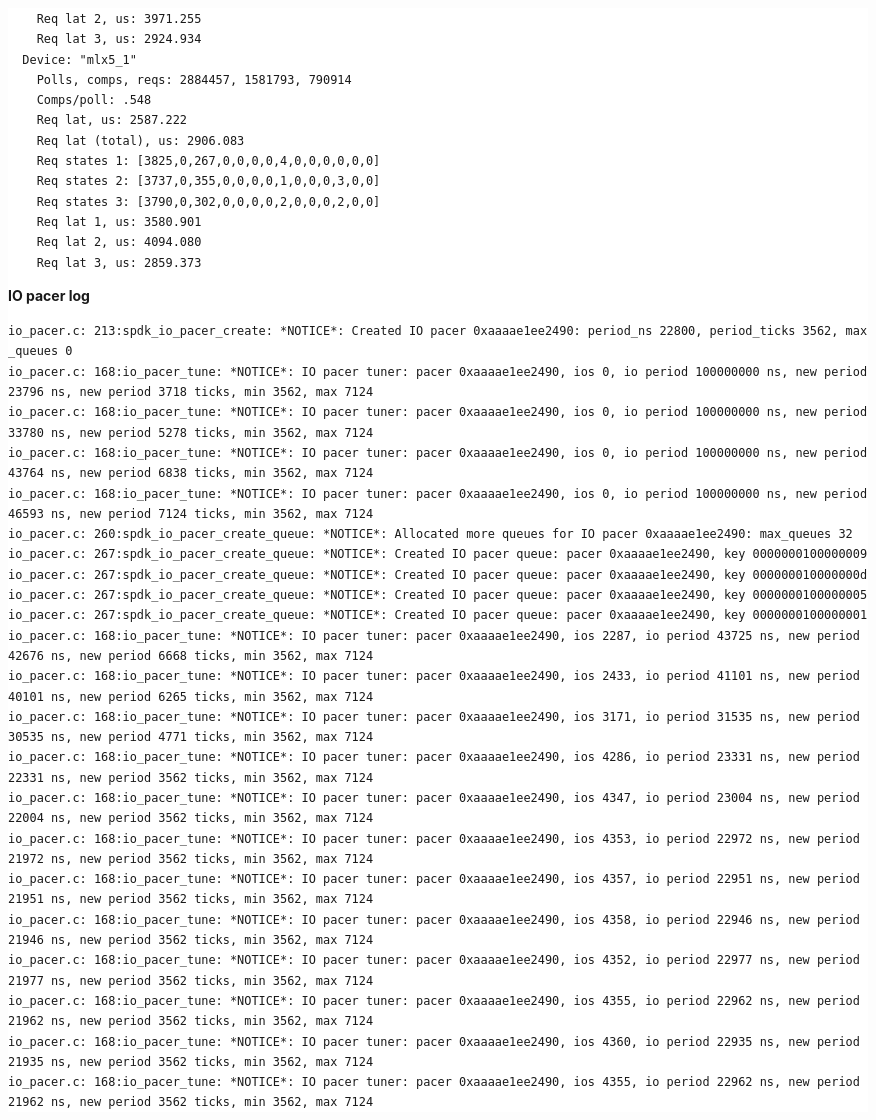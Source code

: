 ~~~
    Req lat 2, us: 3971.255
    Req lat 3, us: 2924.934
  Device: "mlx5_1"
    Polls, comps, reqs: 2884457, 1581793, 790914
    Comps/poll: .548
    Req lat, us: 2587.222
    Req lat (total), us: 2906.083
    Req states 1: [3825,0,267,0,0,0,0,4,0,0,0,0,0,0]
    Req states 2: [3737,0,355,0,0,0,0,1,0,0,0,3,0,0]
    Req states 3: [3790,0,302,0,0,0,0,2,0,0,0,2,0,0]
    Req lat 1, us: 3580.901
    Req lat 2, us: 4094.080
    Req lat 3, us: 2859.373

~~~

**IO pacer log**

~~~
io_pacer.c: 213:spdk_io_pacer_create: *NOTICE*: Created IO pacer 0xaaaae1ee2490: period_ns 22800, period_ticks 3562, max_queues 0
io_pacer.c: 168:io_pacer_tune: *NOTICE*: IO pacer tuner: pacer 0xaaaae1ee2490, ios 0, io period 100000000 ns, new period 23796 ns, new period 3718 ticks, min 3562, max 7124
io_pacer.c: 168:io_pacer_tune: *NOTICE*: IO pacer tuner: pacer 0xaaaae1ee2490, ios 0, io period 100000000 ns, new period 33780 ns, new period 5278 ticks, min 3562, max 7124
io_pacer.c: 168:io_pacer_tune: *NOTICE*: IO pacer tuner: pacer 0xaaaae1ee2490, ios 0, io period 100000000 ns, new period 43764 ns, new period 6838 ticks, min 3562, max 7124
io_pacer.c: 168:io_pacer_tune: *NOTICE*: IO pacer tuner: pacer 0xaaaae1ee2490, ios 0, io period 100000000 ns, new period 46593 ns, new period 7124 ticks, min 3562, max 7124
io_pacer.c: 260:spdk_io_pacer_create_queue: *NOTICE*: Allocated more queues for IO pacer 0xaaaae1ee2490: max_queues 32
io_pacer.c: 267:spdk_io_pacer_create_queue: *NOTICE*: Created IO pacer queue: pacer 0xaaaae1ee2490, key 0000000100000009
io_pacer.c: 267:spdk_io_pacer_create_queue: *NOTICE*: Created IO pacer queue: pacer 0xaaaae1ee2490, key 000000010000000d
io_pacer.c: 267:spdk_io_pacer_create_queue: *NOTICE*: Created IO pacer queue: pacer 0xaaaae1ee2490, key 0000000100000005
io_pacer.c: 267:spdk_io_pacer_create_queue: *NOTICE*: Created IO pacer queue: pacer 0xaaaae1ee2490, key 0000000100000001
io_pacer.c: 168:io_pacer_tune: *NOTICE*: IO pacer tuner: pacer 0xaaaae1ee2490, ios 2287, io period 43725 ns, new period 42676 ns, new period 6668 ticks, min 3562, max 7124
io_pacer.c: 168:io_pacer_tune: *NOTICE*: IO pacer tuner: pacer 0xaaaae1ee2490, ios 2433, io period 41101 ns, new period 40101 ns, new period 6265 ticks, min 3562, max 7124
io_pacer.c: 168:io_pacer_tune: *NOTICE*: IO pacer tuner: pacer 0xaaaae1ee2490, ios 3171, io period 31535 ns, new period 30535 ns, new period 4771 ticks, min 3562, max 7124
io_pacer.c: 168:io_pacer_tune: *NOTICE*: IO pacer tuner: pacer 0xaaaae1ee2490, ios 4286, io period 23331 ns, new period 22331 ns, new period 3562 ticks, min 3562, max 7124
io_pacer.c: 168:io_pacer_tune: *NOTICE*: IO pacer tuner: pacer 0xaaaae1ee2490, ios 4347, io period 23004 ns, new period 22004 ns, new period 3562 ticks, min 3562, max 7124
io_pacer.c: 168:io_pacer_tune: *NOTICE*: IO pacer tuner: pacer 0xaaaae1ee2490, ios 4353, io period 22972 ns, new period 21972 ns, new period 3562 ticks, min 3562, max 7124
io_pacer.c: 168:io_pacer_tune: *NOTICE*: IO pacer tuner: pacer 0xaaaae1ee2490, ios 4357, io period 22951 ns, new period 21951 ns, new period 3562 ticks, min 3562, max 7124
io_pacer.c: 168:io_pacer_tune: *NOTICE*: IO pacer tuner: pacer 0xaaaae1ee2490, ios 4358, io period 22946 ns, new period 21946 ns, new period 3562 ticks, min 3562, max 7124
io_pacer.c: 168:io_pacer_tune: *NOTICE*: IO pacer tuner: pacer 0xaaaae1ee2490, ios 4352, io period 22977 ns, new period 21977 ns, new period 3562 ticks, min 3562, max 7124
io_pacer.c: 168:io_pacer_tune: *NOTICE*: IO pacer tuner: pacer 0xaaaae1ee2490, ios 4355, io period 22962 ns, new period 21962 ns, new period 3562 ticks, min 3562, max 7124
io_pacer.c: 168:io_pacer_tune: *NOTICE*: IO pacer tuner: pacer 0xaaaae1ee2490, ios 4360, io period 22935 ns, new period 21935 ns, new period 3562 ticks, min 3562, max 7124
io_pacer.c: 168:io_pacer_tune: *NOTICE*: IO pacer tuner: pacer 0xaaaae1ee2490, ios 4355, io period 22962 ns, new period 21962 ns, new period 3562 ticks, min 3562, max 7124
~~~
